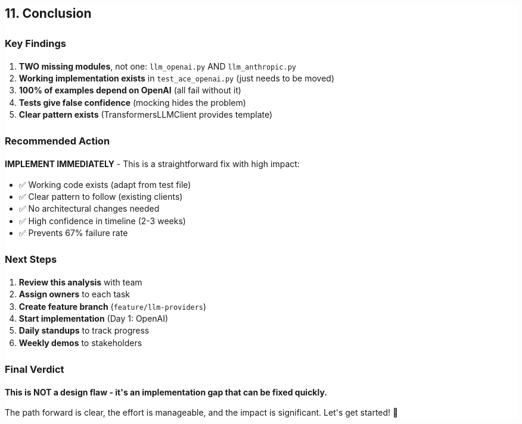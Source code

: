 
## 11. Conclusion

### Key Findings

1. **TWO missing modules**, not one: `llm_openai.py` AND `llm_anthropic.py`
2. **Working implementation exists** in `test_ace_openai.py` (just needs to be moved)
3. **100% of examples depend on OpenAI** (all fail without it)
4. **Tests give false confidence** (mocking hides the problem)
5. **Clear pattern exists** (TransformersLLMClient provides template)

### Recommended Action

**IMPLEMENT IMMEDIATELY** - This is a straightforward fix with high impact:
- ✅ Working code exists (adapt from test file)
- ✅ Clear pattern to follow (existing clients)
- ✅ No architectural changes needed
- ✅ High confidence in timeline (2-3 weeks)
- ✅ Prevents 67% failure rate

### Next Steps

1. **Review this analysis** with team
2. **Assign owners** to each task
3. **Create feature branch** (`feature/llm-providers`)
4. **Start implementation** (Day 1: OpenAI)
5. **Daily standups** to track progress
6. **Weekly demos** to stakeholders

### Final Verdict

**This is NOT a design flaw - it's an implementation gap that can be fixed quickly.**

The path forward is clear, the effort is manageable, and the impact is significant. Let's get started! 🚀
